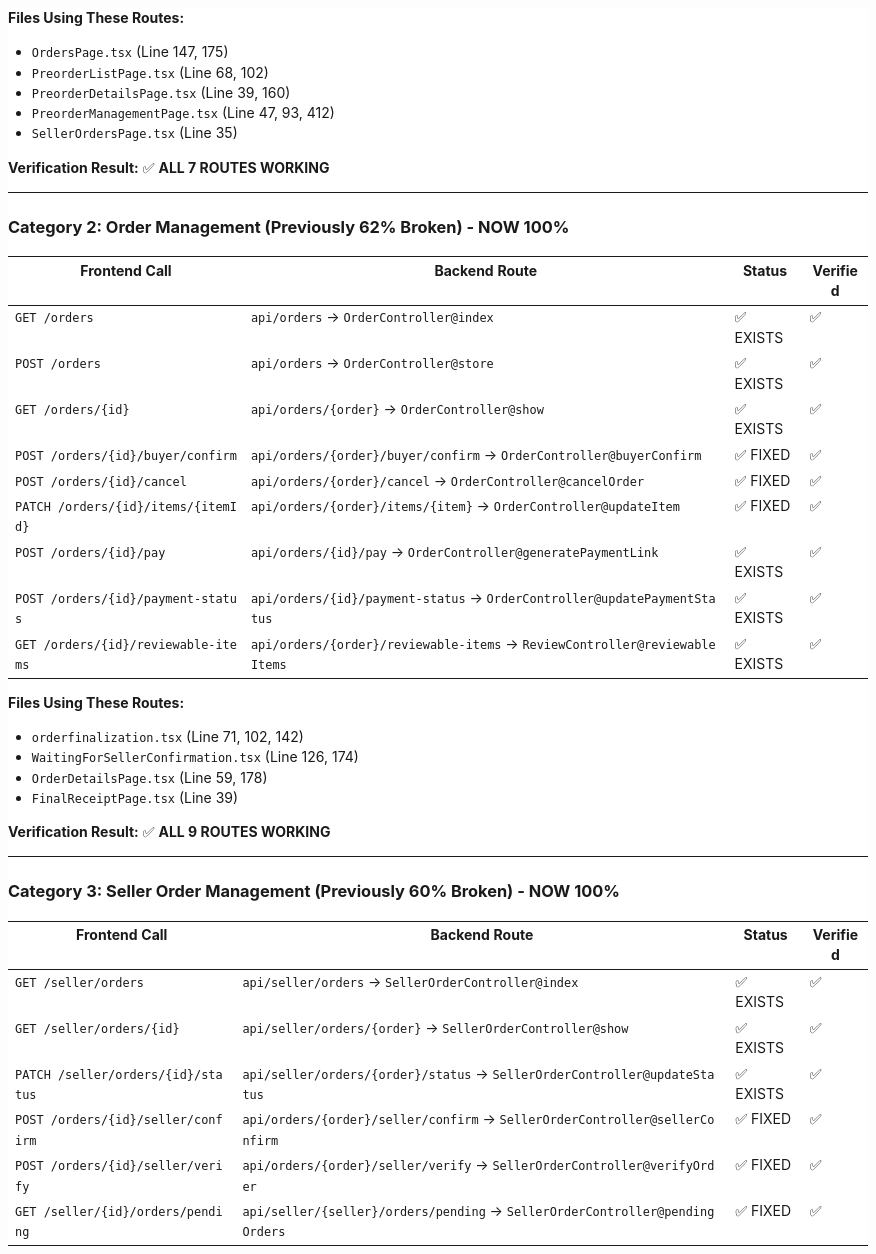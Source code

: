 **Files Using These Routes:**
- `OrdersPage.tsx` (Line 147, 175)
- `PreorderListPage.tsx` (Line 68, 102)
- `PreorderDetailsPage.tsx` (Line 39, 160)
- `PreorderManagementPage.tsx` (Line 47, 93, 412)
- `SellerOrdersPage.tsx` (Line 35)

**Verification Result:** ✅ **ALL 7 ROUTES WORKING**

---

### **Category 2: Order Management (Previously 62% Broken) - NOW 100%**

| Frontend Call | Backend Route | Status | Verified |
|---------------|---------------|--------|----------|
| `GET /orders` | `api/orders` → `OrderController@index` | ✅ EXISTS | ✅ |
| `POST /orders` | `api/orders` → `OrderController@store` | ✅ EXISTS | ✅ |
| `GET /orders/{id}` | `api/orders/{order}` → `OrderController@show` | ✅ EXISTS | ✅ |
| `POST /orders/{id}/buyer/confirm` | `api/orders/{order}/buyer/confirm` → `OrderController@buyerConfirm` | ✅ FIXED | ✅ |
| `POST /orders/{id}/cancel` | `api/orders/{order}/cancel` → `OrderController@cancelOrder` | ✅ FIXED | ✅ |
| `PATCH /orders/{id}/items/{itemId}` | `api/orders/{order}/items/{item}` → `OrderController@updateItem` | ✅ FIXED | ✅ |
| `POST /orders/{id}/pay` | `api/orders/{id}/pay` → `OrderController@generatePaymentLink` | ✅ EXISTS | ✅ |
| `POST /orders/{id}/payment-status` | `api/orders/{id}/payment-status` → `OrderController@updatePaymentStatus` | ✅ EXISTS | ✅ |
| `GET /orders/{id}/reviewable-items` | `api/orders/{order}/reviewable-items` → `ReviewController@reviewableItems` | ✅ EXISTS | ✅ |

**Files Using These Routes:**
- `orderfinalization.tsx` (Line 71, 102, 142)
- `WaitingForSellerConfirmation.tsx` (Line 126, 174)
- `OrderDetailsPage.tsx` (Line 59, 178)
- `FinalReceiptPage.tsx` (Line 39)

**Verification Result:** ✅ **ALL 9 ROUTES WORKING**

---

### **Category 3: Seller Order Management (Previously 60% Broken) - NOW 100%**

| Frontend Call | Backend Route | Status | Verified |
|---------------|---------------|--------|----------|
| `GET /seller/orders` | `api/seller/orders` → `SellerOrderController@index` | ✅ EXISTS | ✅ |
| `GET /seller/orders/{id}` | `api/seller/orders/{order}` → `SellerOrderController@show` | ✅ EXISTS | ✅ |
| `PATCH /seller/orders/{id}/status` | `api/seller/orders/{order}/status` → `SellerOrderController@updateStatus` | ✅ EXISTS | ✅ |
| `POST /orders/{id}/seller/confirm` | `api/orders/{order}/seller/confirm` → `SellerOrderController@sellerConfirm` | ✅ FIXED | ✅ |
| `POST /orders/{id}/seller/verify` | `api/orders/{order}/seller/verify` → `SellerOrderController@verifyOrder` | ✅ FIXED | ✅ |
| `GET /seller/{id}/orders/pending` | `api/seller/{seller}/orders/pending` → `SellerOrderController@pendingOrders` | ✅ FIXED | ✅ |
